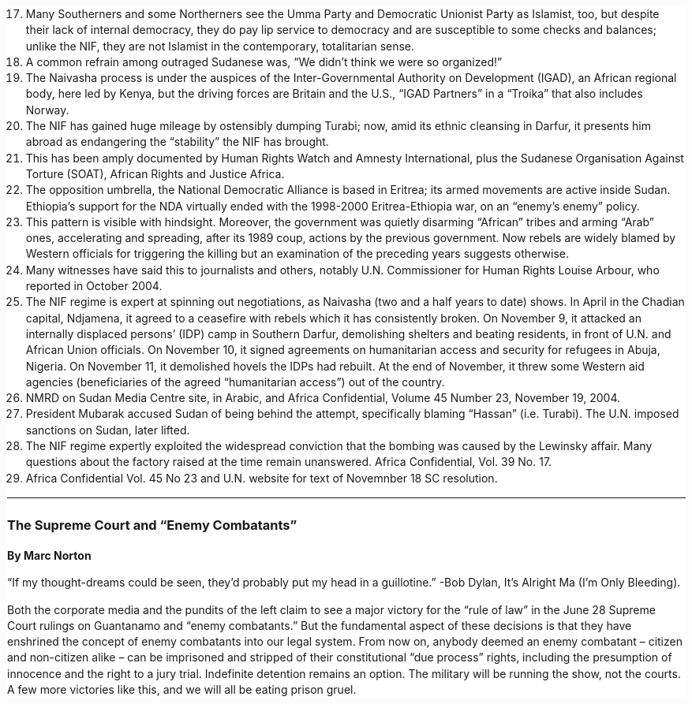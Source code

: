 17. Many Southerners and some Northerners see the Umma Party and Democratic Unionist Party as Islamist, too, but despite their lack of internal democracy, they do pay lip service to democracy and are susceptible to some checks and balances; unlike the NIF, they are not Islamist in the contemporary, totalitarian sense.
18. A common refrain among outraged Sudanese was, “We didn’t think we were so organized!”
19. The Naivasha process is under the auspices of the Inter-Governmental Authority on Development (IGAD), an African regional body, here led by Kenya, but the driving forces are Britain and the U.S., “IGAD Partners” in a “Troika” that also includes Norway.
20. The NIF has gained huge mileage by ostensibly dumping Turabi; now, amid its ethnic cleansing in Darfur, it presents him abroad as endangering the “stability” the NIF has brought.
21. This has been amply documented by Human Rights Watch and Amnesty International, plus the Sudanese Organisation Against Torture (SOAT), African Rights and Justice Africa.
22. The opposition umbrella, the National Democratic Alliance is based in Eritrea; its armed movements are active inside Sudan. Ethiopia’s support for the NDA virtually ended with the 1998-2000 Eritrea-Ethiopia war, on an “enemy’s enemy” policy.
23. This pattern is visible with hindsight. Moreover, the government was quietly disarming “African” tribes and arming “Arab” ones, accelerating and spreading, after its 1989 coup, actions by the previous government. Now rebels are widely blamed by Western officials for triggering the killing but an examination of the preceding years suggests otherwise.
24. Many witnesses have said this to journalists and others, notably U.N. Commissioner for Human Rights Louise Arbour, who reported in October 2004.
25. The NIF regime is expert at spinning out negotiations, as Naivasha (two and a half years to date) shows. In April in the Chadian capital, Ndjamena, it agreed to a ceasefire with rebels which it has consistently broken. On November 9, it attacked an internally displaced persons’ (IDP) camp in Southern Darfur, demolishing shelters and beating residents, in front of U.N. and African Union officials. On November 10, it signed agreements on humanitarian access and security for refugees in Abuja, Nigeria. On November 11, it demolished hovels the IDPs had rebuilt. At the end of November, it threw some Western aid agencies (beneficiaries of the agreed “humanitarian access”) out of the country.
26. NMRD on Sudan Media Centre site, in Arabic, and Africa Confidential, Volume 45 Number 23, November 19, 2004.
27. President Mubarak accused Sudan of being behind the attempt, specifically blaming “Hassan” (i.e. Turabi). The U.N. imposed sanctions on Sudan, later lifted.
28. The NIF regime expertly exploited the widespread conviction that the bombing was caused by the Lewinsky affair. Many questions about the factory raised at the time remain unanswered. Africa Confidential, Vol. 39 No. 17.
29. Africa Confidential Vol. 45 No 23 and U.N. website for text of Novemnber 18 SC resolution.

---

### The Supreme Court and “Enemy Combatants”

**By Marc Norton**

“If my thought-dreams could be seen, they’d probably put my head in a guillotine.” -Bob Dylan, It’s Alright Ma (I’m Only Bleeding).

Both the corporate media and the pundits of the left claim to see a major victory for the “rule of law” in the June 28 Supreme Court rulings on Guantanamo and “enemy combatants.” But the fundamental aspect of these decisions is that they have enshrined the concept of enemy combatants into our legal system. From now on, anybody deemed an enemy combatant – citizen and non-citizen alike – can be imprisoned and stripped of their constitutional “due process” rights, including the presumption of innocence and the right to a jury trial. Indefinite detention remains an option. The military will be running the show, not the courts. A few more victories like this, and we will all be eating prison gruel.

